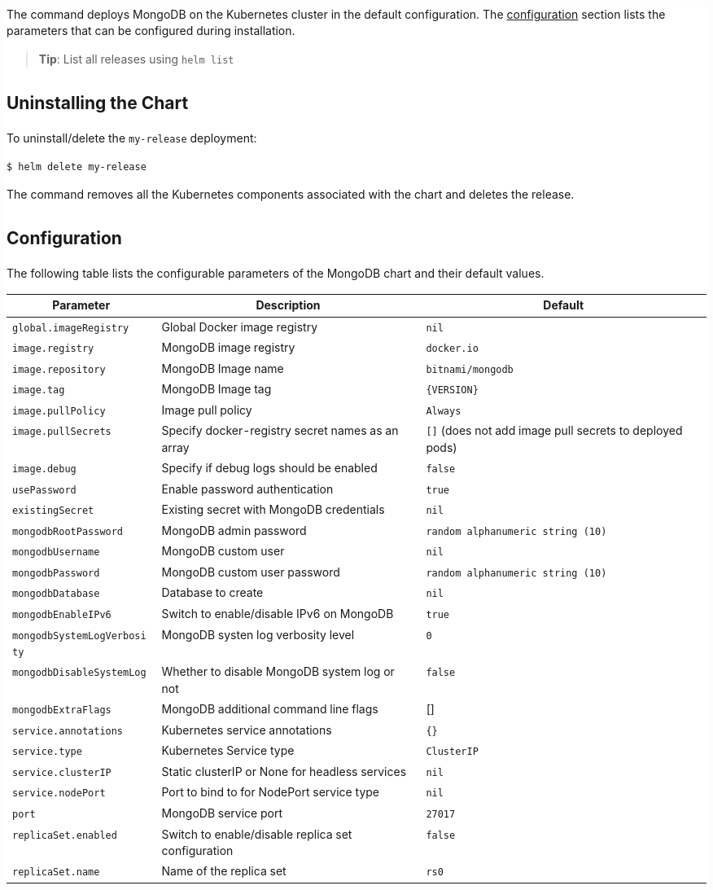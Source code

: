 The command deploys MongoDB on the Kubernetes cluster in the default configuration. The [configuration](#configuration) section lists the parameters that can be configured during installation.

> **Tip**: List all releases using `helm list`

## Uninstalling the Chart

To uninstall/delete the `my-release` deployment:

```bash
$ helm delete my-release
```

The command removes all the Kubernetes components associated with the chart and deletes the release.

## Configuration

The following table lists the configurable parameters of the MongoDB chart and their default values.

| Parameter                                          | Description                                                                                  | Default                                                 |
| -------------------------------------------------- | -------------------------------------------------------------------------------------------- | ------------------------------------------------------- |
| `global.imageRegistry`                             | Global Docker image registry                                                                 | `nil`                                                   |
| `image.registry`                                   | MongoDB image registry                                                                       | `docker.io`                                             |
| `image.repository`                                 | MongoDB Image name                                                                           | `bitnami/mongodb`                                       |
| `image.tag`                                        | MongoDB Image tag                                                                            | `{VERSION}`                                             |
| `image.pullPolicy`                                 | Image pull policy                                                                            | `Always`                                                |
| `image.pullSecrets`                                | Specify docker-registry secret names as an array                                             | `[]` (does not add image pull secrets to deployed pods) |
| `image.debug`                                      | Specify if debug logs should be enabled                                                      | `false`                                                 |
| `usePassword`                                      | Enable password authentication                                                               | `true`                                                  |
| `existingSecret`                                   | Existing secret with MongoDB credentials                                                     | `nil`                                                   |
| `mongodbRootPassword`                              | MongoDB admin password                                                                       | `random alphanumeric string (10)`                       |
| `mongodbUsername`                                  | MongoDB custom user                                                                          | `nil`                                                   |
| `mongodbPassword`                                  | MongoDB custom user password                                                                 | `random alphanumeric string (10)`                       |
| `mongodbDatabase`                                  | Database to create                                                                           | `nil`                                                   |
| `mongodbEnableIPv6`                                | Switch to enable/disable IPv6 on MongoDB                                                     | `true`                                                  |
| `mongodbSystemLogVerbosity`                        | MongoDB systen log verbosity level                                                           | `0`                                                     |
| `mongodbDisableSystemLog`                          | Whether to disable MongoDB system log or not                                                 | `false`                                                 |
| `mongodbExtraFlags`                                | MongoDB additional command line flags                                                        | []                                                      |
| `service.annotations`                              | Kubernetes service annotations                                                               | `{}`                                                    |
| `service.type`                                     | Kubernetes Service type                                                                      | `ClusterIP`                                             |
| `service.clusterIP`                                | Static clusterIP or None for headless services                                               | `nil`                                                   |
| `service.nodePort`                                 | Port to bind to for NodePort service type                                                    | `nil`                                                   |
| `port`                                             | MongoDB service port                                                                         | `27017`                                                 |
| `replicaSet.enabled`                               | Switch to enable/disable replica set configuration                                           | `false`                                                 |
| `replicaSet.name`                                  | Name of the replica set                                                                      | `rs0`                                                   |